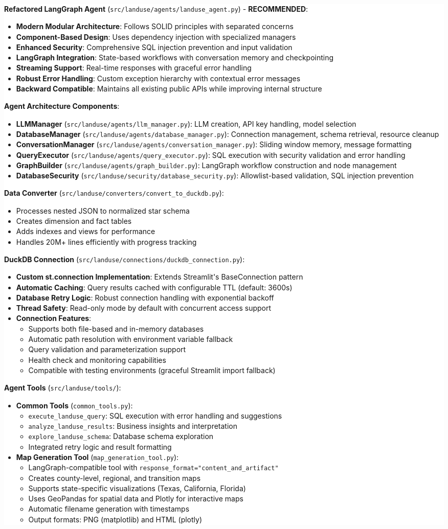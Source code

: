**Refactored LangGraph Agent** (`src/landuse/agents/landuse_agent.py`) - **RECOMMENDED**:
- **Modern Modular Architecture**: Follows SOLID principles with separated concerns
- **Component-Based Design**: Uses dependency injection with specialized managers
- **Enhanced Security**: Comprehensive SQL injection prevention and input validation
- **LangGraph Integration**: State-based workflows with conversation memory and checkpointing
- **Streaming Support**: Real-time responses with graceful error handling
- **Robust Error Handling**: Custom exception hierarchy with contextual error messages
- **Backward Compatible**: Maintains all existing public APIs while improving internal structure

**Agent Architecture Components**:
- **LLMManager** (`src/landuse/agents/llm_manager.py`): LLM creation, API key handling, model selection
- **DatabaseManager** (`src/landuse/agents/database_manager.py`): Connection management, schema retrieval, resource cleanup
- **ConversationManager** (`src/landuse/agents/conversation_manager.py`): Sliding window memory, message formatting
- **QueryExecutor** (`src/landuse/agents/query_executor.py`): SQL execution with security validation and error handling
- **GraphBuilder** (`src/landuse/agents/graph_builder.py`): LangGraph workflow construction and node management
- **DatabaseSecurity** (`src/landuse/security/database_security.py`): Allowlist-based validation, SQL injection prevention

**Data Converter** (`src/landuse/converters/convert_to_duckdb.py`):
- Processes nested JSON to normalized star schema
- Creates dimension and fact tables
- Adds indexes and views for performance
- Handles 20M+ lines efficiently with progress tracking

**DuckDB Connection** (`src/landuse/connections/duckdb_connection.py`):
- **Custom st.connection Implementation**: Extends Streamlit's BaseConnection pattern
- **Automatic Caching**: Query results cached with configurable TTL (default: 3600s)
- **Database Retry Logic**: Robust connection handling with exponential backoff
- **Thread Safety**: Read-only mode by default with concurrent access support
- **Connection Features**:
  - Supports both file-based and in-memory databases
  - Automatic path resolution with environment variable fallback
  - Query validation and parameterization support
  - Health check and monitoring capabilities
  - Compatible with testing environments (graceful Streamlit import fallback)

**Agent Tools** (`src/landuse/tools/`):
- **Common Tools** (`common_tools.py`):
  - `execute_landuse_query`: SQL execution with error handling and suggestions
  - `analyze_landuse_results`: Business insights and interpretation
  - `explore_landuse_schema`: Database schema exploration
  - Integrated retry logic and result formatting
- **Map Generation Tool** (`map_generation_tool.py`):
  - LangGraph-compatible tool with `response_format="content_and_artifact"`
  - Creates county-level, regional, and transition maps
  - Supports state-specific visualizations (Texas, California, Florida)
  - Uses GeoPandas for spatial data and Plotly for interactive maps
  - Automatic filename generation with timestamps
  - Output formats: PNG (matplotlib) and HTML (plotly)
